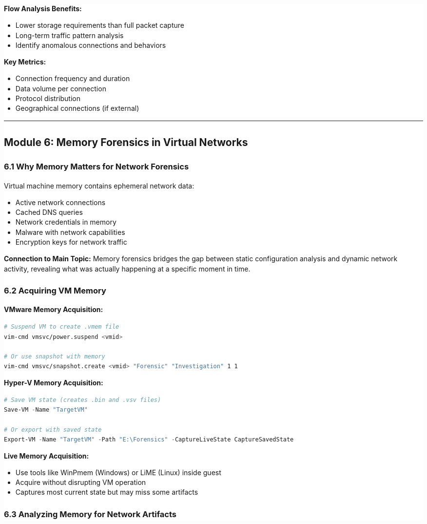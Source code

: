 **Flow Analysis Benefits:**
- Lower storage requirements than full packet capture
- Long-term traffic pattern analysis
- Identify anomalous connections and behaviors

**Key Metrics:**
- Connection frequency and duration
- Data volume per connection
- Protocol distribution
- Geographical connections (if external)

---

## Module 6: Memory Forensics in Virtual Networks

### 6.1 Why Memory Matters for Network Forensics

Virtual machine memory contains ephemeral network data:
- Active network connections
- Cached DNS queries
- Network credentials in memory
- Malware with network capabilities
- Encryption keys for network traffic

**Connection to Main Topic:** Memory forensics bridges the gap between static configuration analysis and dynamic network activity, revealing what was actually happening at a specific moment in time.

### 6.2 Acquiring VM Memory

**VMware Memory Acquisition:**
```bash
# Suspend VM to create .vmem file
vim-cmd vmsvc/power.suspend <vmid>

# Or use snapshot with memory
vim-cmd vmsvc/snapshot.create <vmid> "Forensic" "Investigation" 1 1
```

**Hyper-V Memory Acquisition:**
```powershell
# Save VM state (creates .bin and .vsv files)
Save-VM -Name "TargetVM"

# Or export with saved state
Export-VM -Name "TargetVM" -Path "E:\Forensics" -CaptureLiveState CaptureSavedState
```

**Live Memory Acquisition:**
- Use tools like WinPmem (Windows) or LiME (Linux) inside guest
- Acquire without disrupting VM operation
- Captures most current state but may miss some artifacts

### 6.3 Analyzing Memory for Network Artifacts
